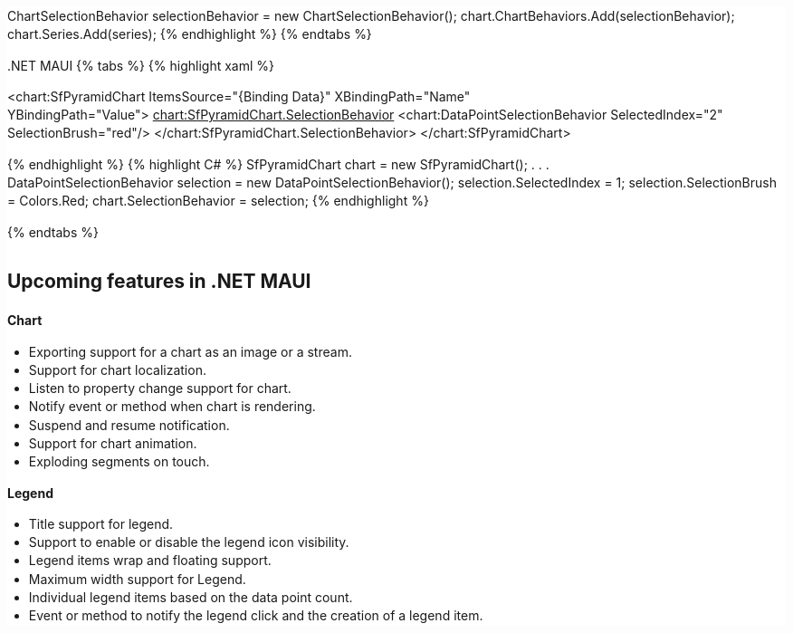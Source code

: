 ChartSelectionBehavior selectionBehavior = new ChartSelectionBehavior();
chart.ChartBehaviors.Add(selectionBehavior);
chart.Series.Add(series);
{% endhighlight %}
{% endtabs %}
</td>
</tr>
<tr>
<th>.NET MAUI</th>
</tr>
<tr>
<td>
{% tabs %} 
{% highlight xaml %}

<chart:SfPyramidChart ItemsSource="{Binding Data}" 
                      XBindingPath="Name"      
                      YBindingPath="Value">
    <chart:SfPyramidChart.SelectionBehavior>
        <chart:DataPointSelectionBehavior SelectedIndex="2" 
                                          SelectionBrush="red"/>
    </chart:SfPyramidChart.SelectionBehavior>
</chart:SfPyramidChart>

{% endhighlight %} 
{% highlight C# %}
SfPyramidChart chart = new SfPyramidChart();
. . .    
DataPointSelectionBehavior selection = new DataPointSelectionBehavior();
selection.SelectedIndex = 1;
selection.SelectionBrush = Colors.Red;
chart.SelectionBehavior = selection;
{% endhighlight %}

{% endtabs %}
</td>
</tr>
</table>

## Upcoming features in .NET MAUI

**Chart** 

* Exporting support for a chart as an image or a stream.
* Support for chart localization.
* Listen to property change support for chart.
* Notify event or method when chart is rendering.
* Suspend and resume notification.
* Support for chart animation.
* Exploding segments on touch.

**Legend** 

* Title support for legend. 
* Support to enable or disable the legend icon visibility.
* Legend items wrap and floating support.
* Maximum width support for Legend.
* Individual legend items based on the data point count.
* Event or method to notify the legend click and the creation of a legend item.
